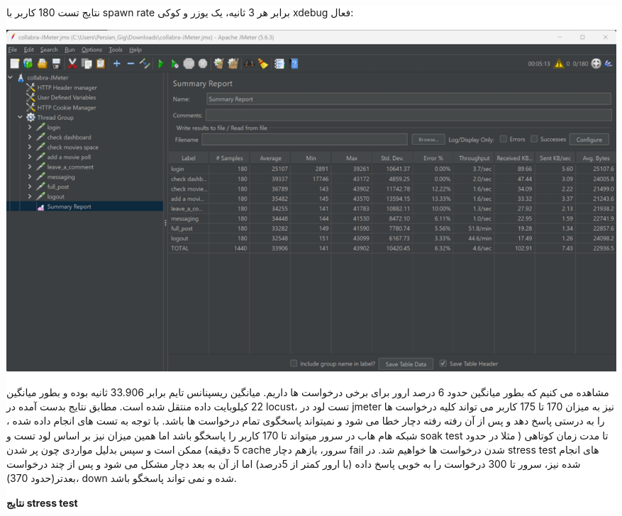 
نتایج تست 180 کاربر با spawn rate برابر هر 3 ثانیه، یک یوزر و کوکی xdebug فعال:

![img27](image-27.png)

مشاهده می کنیم که بطور میانگین حدود 6 درصد ارور برای برخی درخواست ها داریم. میانگین ریسپنانس تایم برابر 33.906 ثانیه بوده و بطور میانگین 22 کیلوبایت داده منتقل شده است. مطابق نتایج بدست آمده در locust، تست لود در jmeter نیز به میزان 170 تا 175 کاربر می تواند کلیه درخواست ها را به درستی پاسخ دهد و پس از آن رفته رفته دچار خطا می شود و نمیتواند پاسخگوی تمام درخواست ها باشد.
با توجه به تست های انجام داده شده ، شبکه هام هاب در سرور میتواند تا 170 کاربر را پاسخگو باشد اما همین میزان نیز بر اساس لود تست و soak test تا مدت زمان کوتاهی ( مثلا در حدود 5 دقیقه) ممکن است و سپس بدلیل مواردی چون پر شدن cache سرور، بازهم دچار fail شدن درخواست ها خواهیم شد. در stress test های انجام شده نیز، سرور تا 300 درخواست را به خوبی پاسخ داده (با ارور کمتر از 5درصد) اما از آن به بعد دچار مشکل می شود و پس از چند درخواست بعدتر(حدود 370)، down شده و نمی تواند پاسخگو باشد.

**نتایج stress test**
